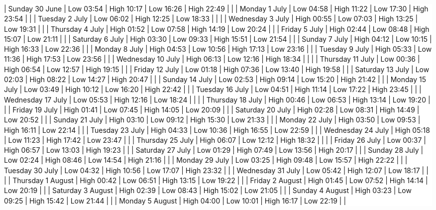 | Sunday 30 June | Low 03:54 | High 10:17 | Low 16:26 | High 22:49 |  |
| Monday 1 July | Low 04:58 | High 11:22 | Low 17:30 | High 23:54 |  |
| Tuesday 2 July | Low 06:02 | High 12:25 | Low 18:33 |  |  |
| Wednesday 3 July | High 00:55 | Low 07:03 | High 13:25 | Low 19:31 |  |
| Thursday 4 July | High 01:52 | Low 07:58 | High 14:19 | Low 20:24 |  |
| Friday 5 July | High 02:44 | Low 08:48 | High 15:07 | Low 21:11 |  |
| Saturday 6 July | High 03:30 | Low 09:33 | High 15:51 | Low 21:54 |  |
| Sunday 7 July | High 04:12 | Low 10:15 | High 16:33 | Low 22:36 |  |
| Monday 8 July | High 04:53 | Low 10:56 | High 17:13 | Low 23:16 |  |
| Tuesday 9 July | High 05:33 | Low 11:36 | High 17:53 | Low 23:56 |  |
| Wednesday 10 July | High 06:13 | Low 12:16 | High 18:34 |  |  |
| Thursday 11 July | Low 00:36 | High 06:54 | Low 12:57 | High 19:15 |  |
| Friday 12 July | Low 01:18 | High 07:36 | Low 13:40 | High 19:58 |  |
| Saturday 13 July | Low 02:03 | High 08:22 | Low 14:27 | High 20:47 |  |
| Sunday 14 July | Low 02:53 | High 09:14 | Low 15:20 | High 21:42 |  |
| Monday 15 July | Low 03:49 | High 10:12 | Low 16:20 | High 22:42 |  |
| Tuesday 16 July | Low 04:51 | High 11:14 | Low 17:22 | High 23:45 |  |
| Wednesday 17 July | Low 05:53 | High 12:16 | Low 18:24 |  |  |
| Thursday 18 July | High 00:46 | Low 06:53 | High 13:14 | Low 19:20 |  |
| Friday 19 July | High 01:41 | Low 07:45 | High 14:05 | Low 20:09 |  |
| Saturday 20 July | High 02:28 | Low 08:31 | High 14:49 | Low 20:52 |  |
| Sunday 21 July | High 03:10 | Low 09:12 | High 15:30 | Low 21:33 |  |
| Monday 22 July | High 03:50 | Low 09:53 | High 16:11 | Low 22:14 |  |
| Tuesday 23 July | High 04:33 | Low 10:36 | High 16:55 | Low 22:59 |  |
| Wednesday 24 July | High 05:18 | Low 11:23 | High 17:42 | Low 23:47 |  |
| Thursday 25 July | High 06:07 | Low 12:12 | High 18:32 |  |  |
| Friday 26 July | Low 00:37 | High 06:57 | Low 13:03 | High 19:23 |  |
| Saturday 27 July | Low 01:29 | High 07:49 | Low 13:56 | High 20:17 |  |
| Sunday 28 July | Low 02:24 | High 08:46 | Low 14:54 | High 21:16 |  |
| Monday 29 July | Low 03:25 | High 09:48 | Low 15:57 | High 22:22 |  |
| Tuesday 30 July | Low 04:32 | High 10:56 | Low 17:07 | High 23:32 |  |
| Wednesday 31 July | Low 05:42 | High 12:07 | Low 18:17 |  |  |
| Thursday 1 August | High 00:42 | Low 06:51 | High 13:15 | Low 19:22 |  |
| Friday 2 August | High 01:45 | Low 07:52 | High 14:14 | Low 20:19 |  |
| Saturday 3 August | High 02:39 | Low 08:43 | High 15:02 | Low 21:05 |  |
| Sunday 4 August | High 03:23 | Low 09:25 | High 15:42 | Low 21:44 |  |
| Monday 5 August | High 04:00 | Low 10:01 | High 16:17 | Low 22:19 |  |